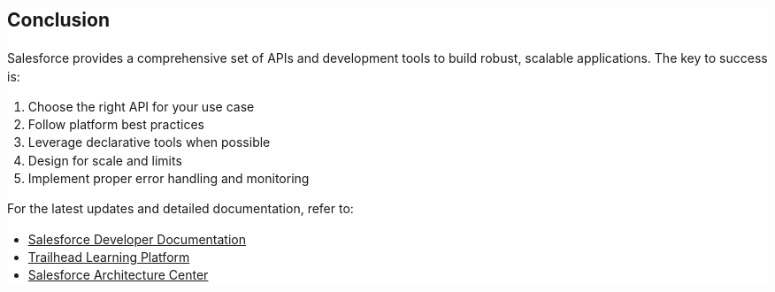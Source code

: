 ## Conclusion

Salesforce provides a comprehensive set of APIs and development tools to build robust, scalable applications. The key to success is:

1. Choose the right API for your use case
2. Follow platform best practices
3. Leverage declarative tools when possible
4. Design for scale and limits
5. Implement proper error handling and monitoring

For the latest updates and detailed documentation, refer to:
- [Salesforce Developer Documentation](https://developer.salesforce.com)
- [Trailhead Learning Platform](https://trailhead.salesforce.com)
- [Salesforce Architecture Center](https://architect.salesforce.com)